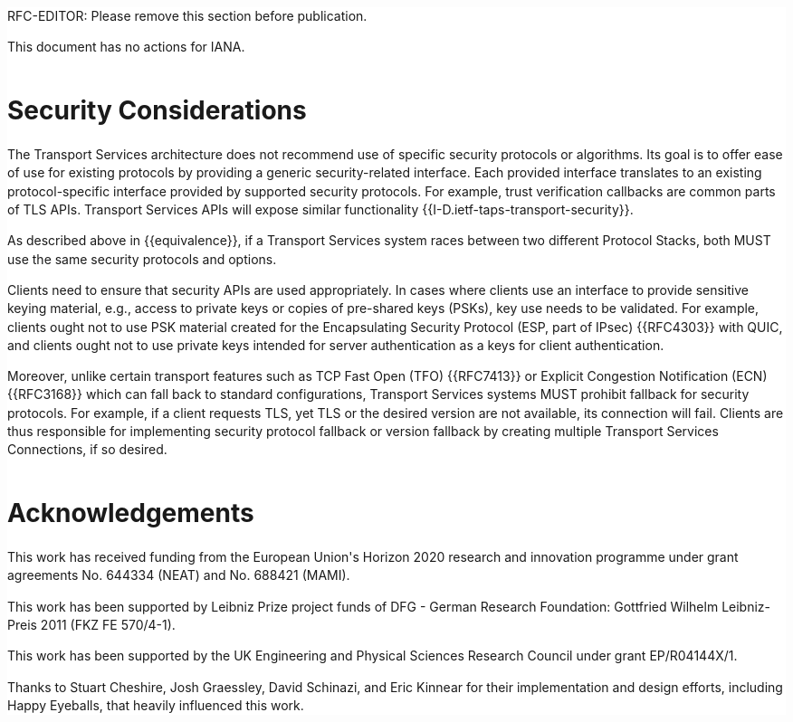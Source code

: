 RFC-EDITOR: Please remove this section before publication.

This document has no actions for IANA.

# Security Considerations

The Transport Services architecture does not recommend use of specific
security protocols or algorithms. Its goal is to offer ease of use for
existing protocols by providing a generic security-related interface. Each
provided interface translates to an existing protocol-specific interface provided by
supported security protocols. For example, trust verification callbacks are
common parts of TLS APIs. Transport Services APIs will expose similar
functionality {{I-D.ietf-taps-transport-security}}. 

As described above in {{equivalence}}, if a Transport Services system races
between two different Protocol Stacks, both MUST use the same security
protocols and options.

Clients need to ensure that security APIs are used appropriately. In cases where
clients use an interface to provide sensitive keying material, e.g., access
to private keys or copies of pre-shared keys (PSKs), key use needs to be
validated. For example, clients ought not to use PSK material created for the
Encapsulating Security Protocol (ESP, part of IPsec) {{RFC4303}} with QUIC, and clients
ought not to use private keys intended for server authentication as a keys for
client authentication. 

Moreover, unlike certain transport features such as TCP
Fast Open (TFO) {{RFC7413}} or Explicit Congestion Notification (ECN)
{{RFC3168}} which can fall back to standard configurations, Transport
Services systems MUST prohibit fallback for security protocols. For example,
if a client requests TLS, yet TLS or the desired version are not available,
its connection will fail. Clients are thus responsible for implementing 
security protocol fallback or version fallback by creating multiple
Transport Services Connections, if so desired.

# Acknowledgements

This work has received funding from the European Union's Horizon 2020
research and innovation programme under grant agreements No. 644334
(NEAT) and No. 688421 (MAMI).

This work has been supported by Leibniz Prize project funds of DFG - German
Research Foundation: Gottfried Wilhelm Leibniz-Preis 2011 (FKZ FE 570/4-1).

This work has been supported by the UK Engineering and Physical Sciences
Research Council under grant EP/R04144X/1.

Thanks to Stuart Cheshire, Josh Graessley, David Schinazi, and Eric Kinnear for their implementation and design efforts, including Happy Eyeballs, that heavily influenced this work.
